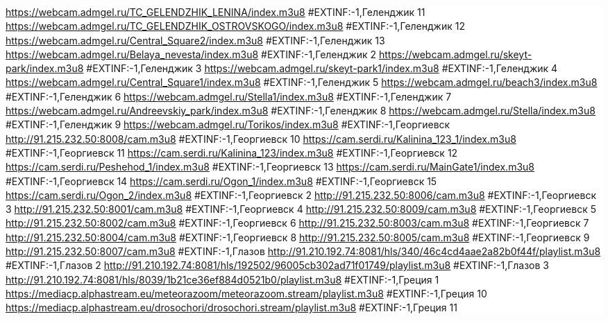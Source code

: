 https://webcam.admgel.ru/TC_GELENDZHIK_LENINA/index.m3u8
#EXTINF:-1,Геленджик 11
https://webcam.admgel.ru/TC_GELENDZHIK_OSTROVSKOGO/index.m3u8
#EXTINF:-1,Геленджик 12
https://webcam.admgel.ru/Central_Square2/index.m3u8
#EXTINF:-1,Геленджик 13
https://webcam.admgel.ru/Belaya_nevesta/index.m3u8
#EXTINF:-1,Геленджик 2
https://webcam.admgel.ru/skeyt-park/index.m3u8
#EXTINF:-1,Геленджик 3
https://webcam.admgel.ru/skeyt-park1/index.m3u8
#EXTINF:-1,Геленджик 4
https://webcam.admgel.ru/Central_Square1/index.m3u8
#EXTINF:-1,Геленджик 5
https://webcam.admgel.ru/beach3/index.m3u8
#EXTINF:-1,Геленджик 6
https://webcam.admgel.ru/Stella1/index.m3u8
#EXTINF:-1,Геленджик 7
https://webcam.admgel.ru/Andreevskiy_park/index.m3u8
#EXTINF:-1,Геленджик 8
https://webcam.admgel.ru/Stella/index.m3u8
#EXTINF:-1,Геленджик 9
https://webcam.admgel.ru/Torikos/index.m3u8
#EXTINF:-1,Георгиевск
http://91.215.232.50:8008/cam.m3u8
#EXTINF:-1,Георгиевск 10
https://cam.serdi.ru/Kalinina_123_1/index.m3u8
#EXTINF:-1,Георгиевск 11
https://cam.serdi.ru/Kalinina_123/index.m3u8
#EXTINF:-1,Георгиевск 12
https://cam.serdi.ru/Peshehod_1/index.m3u8
#EXTINF:-1,Георгиевск 13
https://cam.serdi.ru/MainGate1/index.m3u8
#EXTINF:-1,Георгиевск 14
https://cam.serdi.ru/Ogon_1/index.m3u8
#EXTINF:-1,Георгиевск 15
https://cam.serdi.ru/Ogon_2/index.m3u8
#EXTINF:-1,Георгиевск 2
http://91.215.232.50:8006/cam.m3u8
#EXTINF:-1,Георгиевск 3
http://91.215.232.50:8001/cam.m3u8
#EXTINF:-1,Георгиевск 4
http://91.215.232.50:8009/cam.m3u8
#EXTINF:-1,Георгиевск 5
http://91.215.232.50:8002/cam.m3u8
#EXTINF:-1,Георгиевск 6
http://91.215.232.50:8003/cam.m3u8
#EXTINF:-1,Георгиевск 7
http://91.215.232.50:8004/cam.m3u8
#EXTINF:-1,Георгиевск 8
http://91.215.232.50:8005/cam.m3u8
#EXTINF:-1,Георгиевск 9
http://91.215.232.50:8007/cam.m3u8
#EXTINF:-1,Глазов
http://91.210.192.74:8081/hls/340/46c4cd4aae2a82b0f44f/playlist.m3u8
#EXTINF:-1,Глазов 2
http://91.210.192.74:8081/hls/192502/96005cb302ad71f01749/playlist.m3u8
#EXTINF:-1,Глазов 3
http://91.210.192.74:8081/hls/8039/1b21ce36ef884d0521b0/playlist.m3u8
#EXTINF:-1,Греция 1
https://mediacp.alphastream.eu/meteorazoom/meteorazoom.stream/playlist.m3u8
#EXTINF:-1,Греция 10
https://mediacp.alphastream.eu/drosochori/drosochori.stream/playlist.m3u8
#EXTINF:-1,Греция 11